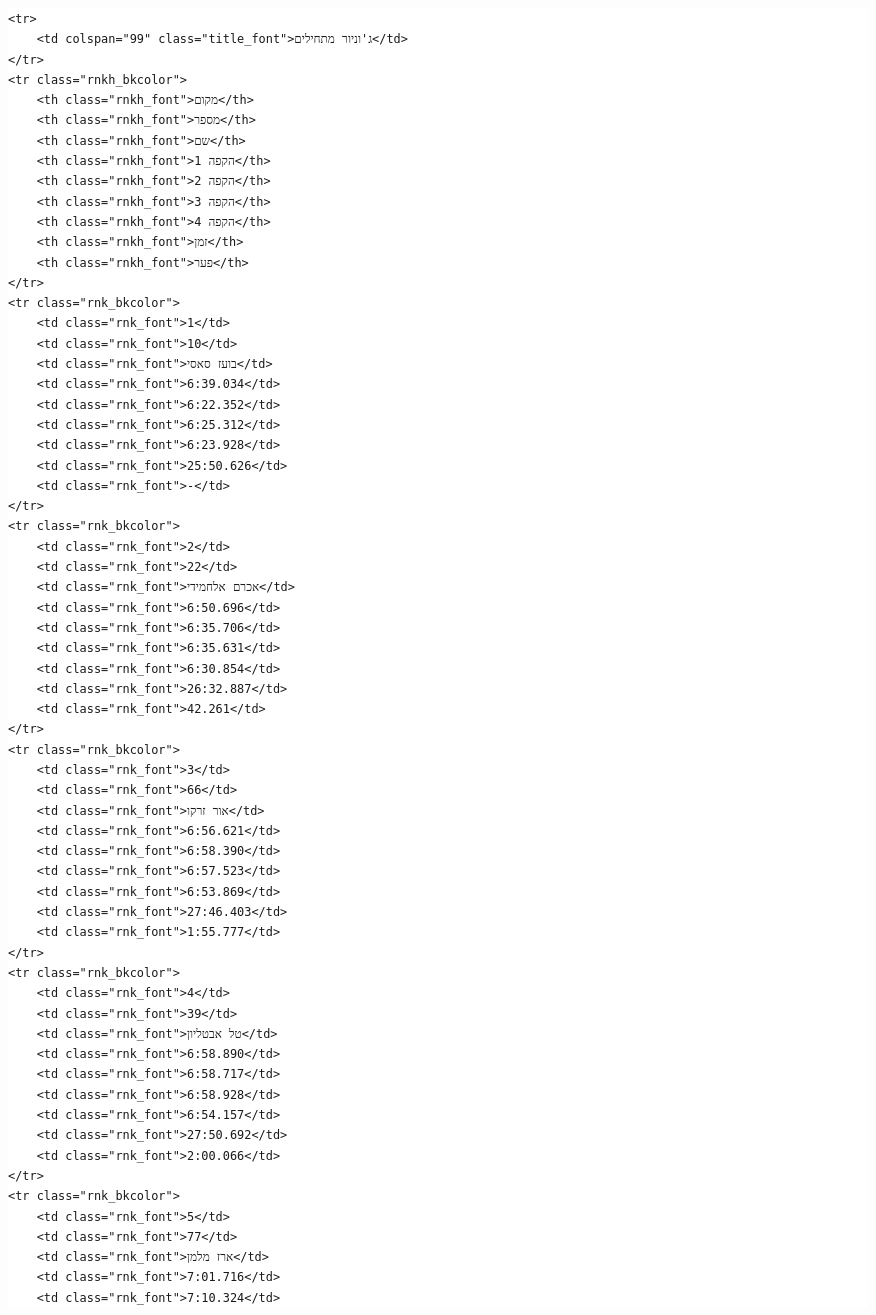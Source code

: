     <tr>
        <td colspan="99" class="title_font">ג'וניור מתחילים</td>
    </tr>
    <tr class="rnkh_bkcolor">
        <th class="rnkh_font">מקום</th>
        <th class="rnkh_font">מספר</th>
        <th class="rnkh_font">שם</th>
        <th class="rnkh_font">הקפה 1</th>
        <th class="rnkh_font">הקפה 2</th>
        <th class="rnkh_font">הקפה 3</th>
        <th class="rnkh_font">הקפה 4</th>
        <th class="rnkh_font">זמן</th>
        <th class="rnkh_font">פער</th>
    </tr>
    <tr class="rnk_bkcolor">
        <td class="rnk_font">1</td>
        <td class="rnk_font">10</td>
        <td class="rnk_font">בועז סאסי</td>
        <td class="rnk_font">6:39.034</td>
        <td class="rnk_font">6:22.352</td>
        <td class="rnk_font">6:25.312</td>
        <td class="rnk_font">6:23.928</td>
        <td class="rnk_font">25:50.626</td>
        <td class="rnk_font">-</td>
    </tr>
    <tr class="rnk_bkcolor">
        <td class="rnk_font">2</td>
        <td class="rnk_font">22</td>
        <td class="rnk_font">אכרם אלחמידי</td>
        <td class="rnk_font">6:50.696</td>
        <td class="rnk_font">6:35.706</td>
        <td class="rnk_font">6:35.631</td>
        <td class="rnk_font">6:30.854</td>
        <td class="rnk_font">26:32.887</td>
        <td class="rnk_font">42.261</td>
    </tr>
    <tr class="rnk_bkcolor">
        <td class="rnk_font">3</td>
        <td class="rnk_font">66</td>
        <td class="rnk_font">אור זרקו</td>
        <td class="rnk_font">6:56.621</td>
        <td class="rnk_font">6:58.390</td>
        <td class="rnk_font">6:57.523</td>
        <td class="rnk_font">6:53.869</td>
        <td class="rnk_font">27:46.403</td>
        <td class="rnk_font">1:55.777</td>
    </tr>
    <tr class="rnk_bkcolor">
        <td class="rnk_font">4</td>
        <td class="rnk_font">39</td>
        <td class="rnk_font">טל אבטליון</td>
        <td class="rnk_font">6:58.890</td>
        <td class="rnk_font">6:58.717</td>
        <td class="rnk_font">6:58.928</td>
        <td class="rnk_font">6:54.157</td>
        <td class="rnk_font">27:50.692</td>
        <td class="rnk_font">2:00.066</td>
    </tr>
    <tr class="rnk_bkcolor">
        <td class="rnk_font">5</td>
        <td class="rnk_font">77</td>
        <td class="rnk_font">ארז מלמן</td>
        <td class="rnk_font">7:01.716</td>
        <td class="rnk_font">7:10.324</td>